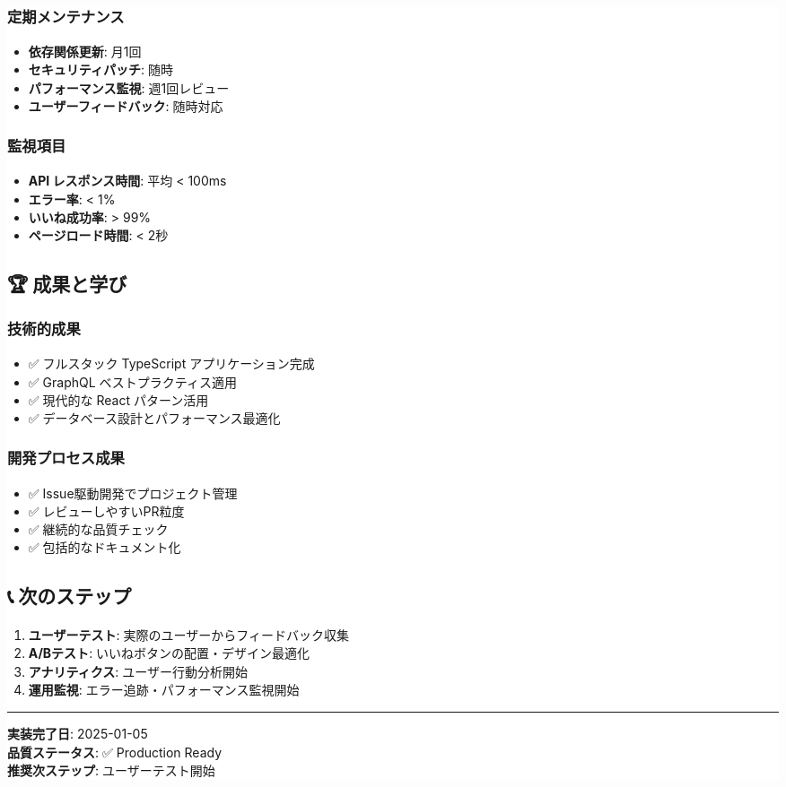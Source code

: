 ### 定期メンテナンス
- **依存関係更新**: 月1回
- **セキュリティパッチ**: 随時
- **パフォーマンス監視**: 週1回レビュー
- **ユーザーフィードバック**: 随時対応

### 監視項目
- **API レスポンス時間**: 平均 < 100ms
- **エラー率**: < 1%
- **いいね成功率**: > 99%
- **ページロード時間**: < 2秒

## 🏆 成果と学び

### 技術的成果
- ✅ フルスタック TypeScript アプリケーション完成
- ✅ GraphQL ベストプラクティス適用
- ✅ 現代的な React パターン活用
- ✅ データベース設計とパフォーマンス最適化

### 開発プロセス成果
- ✅ Issue駆動開発でプロジェクト管理
- ✅ レビューしやすいPR粒度
- ✅ 継続的な品質チェック
- ✅ 包括的なドキュメント化

## 📞 次のステップ

1. **ユーザーテスト**: 実際のユーザーからフィードバック収集
2. **A/Bテスト**: いいねボタンの配置・デザイン最適化
3. **アナリティクス**: ユーザー行動分析開始
4. **運用監視**: エラー追跡・パフォーマンス監視開始

---

**実装完了日**: 2025-01-05  
**品質ステータス**: ✅ Production Ready  
**推奨次ステップ**: ユーザーテスト開始